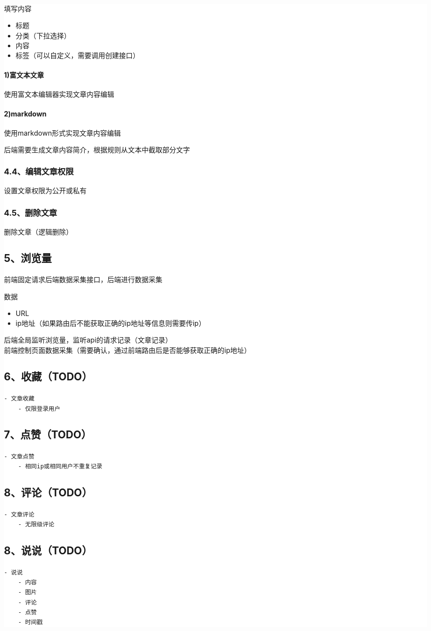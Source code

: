 填写内容

* 标题
* 分类（下拉选择）
* 内容
* 标签（可以自定义，需要调用创建接口）

#### 1)富文本文章
使用富文本编辑器实现文章内容编辑

#### 2)markdown
使用markdown形式实现文章内容编辑<br>

后端需要生成文章内容简介，根据规则从文本中截取部分文字

### 4.4、编辑文章权限
设置文章权限为公开或私有

### 4.5、删除文章
删除文章（逻辑删除）
        
## 5、浏览量
前端固定请求后端数据采集接口，后端进行数据采集<br>

数据

* URL
* ip地址（如果路由后不能获取正确的ip地址等信息则需要传ip）

后端全局监听浏览量，监听api的请求记录（文章记录）<br>
前端控制页面数据采集（需要确认，通过前端路由后是否能够获取正确的ip地址）

## 6、收藏（TODO）
    - 文章收藏
        - 仅限登录用户

## 7、点赞（TODO）
    - 文章点赞
        - 相同ip或相同用户不重复记录
        
## 8、评论（TODO）
    - 文章评论
        - 无限级评论

## 8、说说（TODO）
    - 说说
        - 内容
        - 图片
        - 评论
        - 点赞
        - 时间戳
